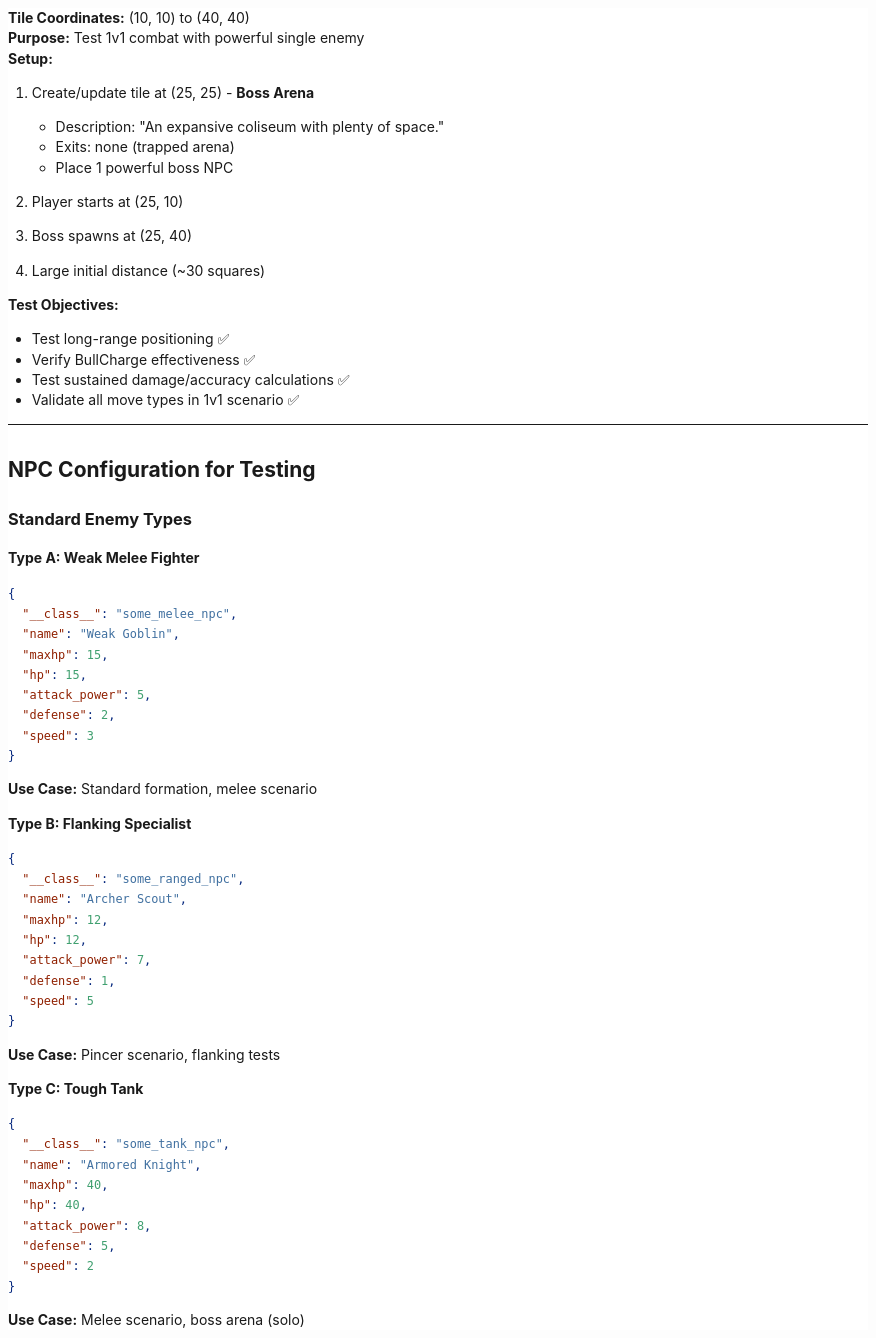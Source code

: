 **Tile Coordinates:** (10, 10) to (40, 40)  
**Purpose:** Test 1v1 combat with powerful single enemy  
**Setup:**

1. Create/update tile at (25, 25) - **Boss Arena**
   - Description: "An expansive coliseum with plenty of space."
   - Exits: none (trapped arena)
   - Place 1 powerful boss NPC

2. Player starts at (25, 10)
3. Boss spawns at (25, 40)
4. Large initial distance (~30 squares)

**Test Objectives:**
- Test long-range positioning ✅
- Verify BullCharge effectiveness ✅
- Test sustained damage/accuracy calculations ✅
- Validate all move types in 1v1 scenario ✅

---

## NPC Configuration for Testing

### Standard Enemy Types

**Type A: Weak Melee Fighter**
```json
{
  "__class__": "some_melee_npc",
  "name": "Weak Goblin",
  "maxhp": 15,
  "hp": 15,
  "attack_power": 5,
  "defense": 2,
  "speed": 3
}
```
**Use Case:** Standard formation, melee scenario

**Type B: Flanking Specialist**
```json
{
  "__class__": "some_ranged_npc",
  "name": "Archer Scout",
  "maxhp": 12,
  "hp": 12,
  "attack_power": 7,
  "defense": 1,
  "speed": 5
}
```
**Use Case:** Pincer scenario, flanking tests

**Type C: Tough Tank**
```json
{
  "__class__": "some_tank_npc",
  "name": "Armored Knight",
  "maxhp": 40,
  "hp": 40,
  "attack_power": 8,
  "defense": 5,
  "speed": 2
}
```
**Use Case:** Melee scenario, boss arena (solo)
